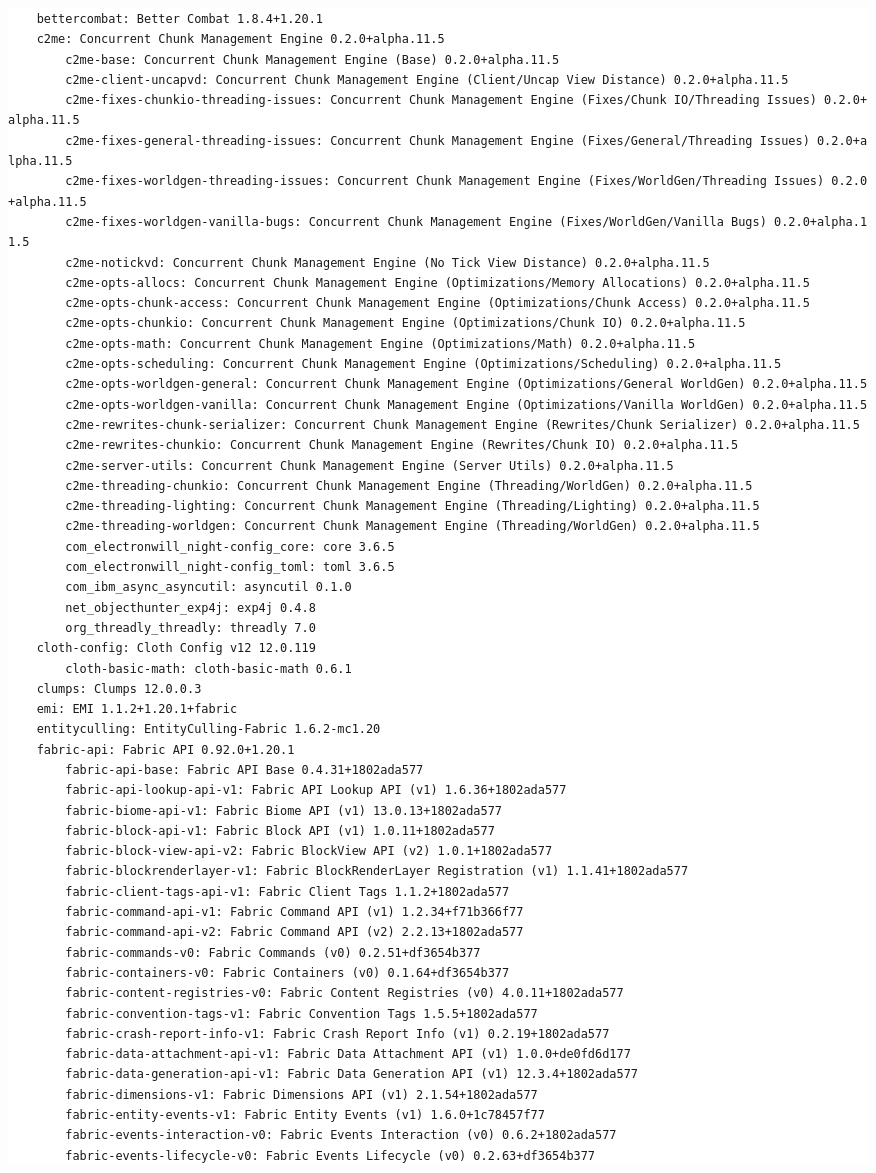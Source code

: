 		bettercombat: Better Combat 1.8.4+1.20.1
		c2me: Concurrent Chunk Management Engine 0.2.0+alpha.11.5
			c2me-base: Concurrent Chunk Management Engine (Base) 0.2.0+alpha.11.5
			c2me-client-uncapvd: Concurrent Chunk Management Engine (Client/Uncap View Distance) 0.2.0+alpha.11.5
			c2me-fixes-chunkio-threading-issues: Concurrent Chunk Management Engine (Fixes/Chunk IO/Threading Issues) 0.2.0+alpha.11.5
			c2me-fixes-general-threading-issues: Concurrent Chunk Management Engine (Fixes/General/Threading Issues) 0.2.0+alpha.11.5
			c2me-fixes-worldgen-threading-issues: Concurrent Chunk Management Engine (Fixes/WorldGen/Threading Issues) 0.2.0+alpha.11.5
			c2me-fixes-worldgen-vanilla-bugs: Concurrent Chunk Management Engine (Fixes/WorldGen/Vanilla Bugs) 0.2.0+alpha.11.5
			c2me-notickvd: Concurrent Chunk Management Engine (No Tick View Distance) 0.2.0+alpha.11.5
			c2me-opts-allocs: Concurrent Chunk Management Engine (Optimizations/Memory Allocations) 0.2.0+alpha.11.5
			c2me-opts-chunk-access: Concurrent Chunk Management Engine (Optimizations/Chunk Access) 0.2.0+alpha.11.5
			c2me-opts-chunkio: Concurrent Chunk Management Engine (Optimizations/Chunk IO) 0.2.0+alpha.11.5
			c2me-opts-math: Concurrent Chunk Management Engine (Optimizations/Math) 0.2.0+alpha.11.5
			c2me-opts-scheduling: Concurrent Chunk Management Engine (Optimizations/Scheduling) 0.2.0+alpha.11.5
			c2me-opts-worldgen-general: Concurrent Chunk Management Engine (Optimizations/General WorldGen) 0.2.0+alpha.11.5
			c2me-opts-worldgen-vanilla: Concurrent Chunk Management Engine (Optimizations/Vanilla WorldGen) 0.2.0+alpha.11.5
			c2me-rewrites-chunk-serializer: Concurrent Chunk Management Engine (Rewrites/Chunk Serializer) 0.2.0+alpha.11.5
			c2me-rewrites-chunkio: Concurrent Chunk Management Engine (Rewrites/Chunk IO) 0.2.0+alpha.11.5
			c2me-server-utils: Concurrent Chunk Management Engine (Server Utils) 0.2.0+alpha.11.5
			c2me-threading-chunkio: Concurrent Chunk Management Engine (Threading/WorldGen) 0.2.0+alpha.11.5
			c2me-threading-lighting: Concurrent Chunk Management Engine (Threading/Lighting) 0.2.0+alpha.11.5
			c2me-threading-worldgen: Concurrent Chunk Management Engine (Threading/WorldGen) 0.2.0+alpha.11.5
			com_electronwill_night-config_core: core 3.6.5
			com_electronwill_night-config_toml: toml 3.6.5
			com_ibm_async_asyncutil: asyncutil 0.1.0
			net_objecthunter_exp4j: exp4j 0.4.8
			org_threadly_threadly: threadly 7.0
		cloth-config: Cloth Config v12 12.0.119
			cloth-basic-math: cloth-basic-math 0.6.1
		clumps: Clumps 12.0.0.3
		emi: EMI 1.1.2+1.20.1+fabric
		entityculling: EntityCulling-Fabric 1.6.2-mc1.20
		fabric-api: Fabric API 0.92.0+1.20.1
			fabric-api-base: Fabric API Base 0.4.31+1802ada577
			fabric-api-lookup-api-v1: Fabric API Lookup API (v1) 1.6.36+1802ada577
			fabric-biome-api-v1: Fabric Biome API (v1) 13.0.13+1802ada577
			fabric-block-api-v1: Fabric Block API (v1) 1.0.11+1802ada577
			fabric-block-view-api-v2: Fabric BlockView API (v2) 1.0.1+1802ada577
			fabric-blockrenderlayer-v1: Fabric BlockRenderLayer Registration (v1) 1.1.41+1802ada577
			fabric-client-tags-api-v1: Fabric Client Tags 1.1.2+1802ada577
			fabric-command-api-v1: Fabric Command API (v1) 1.2.34+f71b366f77
			fabric-command-api-v2: Fabric Command API (v2) 2.2.13+1802ada577
			fabric-commands-v0: Fabric Commands (v0) 0.2.51+df3654b377
			fabric-containers-v0: Fabric Containers (v0) 0.1.64+df3654b377
			fabric-content-registries-v0: Fabric Content Registries (v0) 4.0.11+1802ada577
			fabric-convention-tags-v1: Fabric Convention Tags 1.5.5+1802ada577
			fabric-crash-report-info-v1: Fabric Crash Report Info (v1) 0.2.19+1802ada577
			fabric-data-attachment-api-v1: Fabric Data Attachment API (v1) 1.0.0+de0fd6d177
			fabric-data-generation-api-v1: Fabric Data Generation API (v1) 12.3.4+1802ada577
			fabric-dimensions-v1: Fabric Dimensions API (v1) 2.1.54+1802ada577
			fabric-entity-events-v1: Fabric Entity Events (v1) 1.6.0+1c78457f77
			fabric-events-interaction-v0: Fabric Events Interaction (v0) 0.6.2+1802ada577
			fabric-events-lifecycle-v0: Fabric Events Lifecycle (v0) 0.2.63+df3654b377